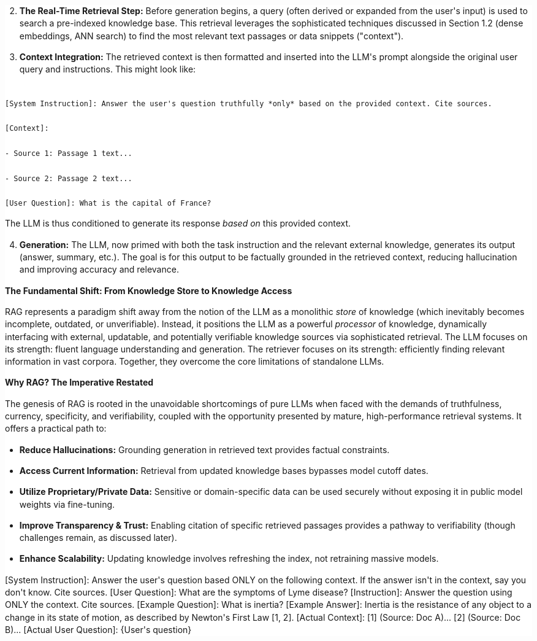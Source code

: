 2.  **The Real-Time Retrieval Step:** Before generation begins, a query (often derived or expanded from the user's input) is used to search a pre-indexed knowledge base. This retrieval leverages the sophisticated techniques discussed in Section 1.2 (dense embeddings, ANN search) to find the most relevant text passages or data snippets ("context").

3.  **Context Integration:** The retrieved context is then formatted and inserted into the LLM's prompt alongside the original user query and instructions. This might look like:

```

[System Instruction]: Answer the user's question truthfully *only* based on the provided context. Cite sources.

[Context]:

- Source 1: Passage 1 text...

- Source 2: Passage 2 text...

[User Question]: What is the capital of France?

```

The LLM is thus conditioned to generate its response *based on* this provided context.

4.  **Generation:** The LLM, now primed with both the task instruction and the relevant external knowledge, generates its output (answer, summary, etc.). The goal is for this output to be factually grounded in the retrieved context, reducing hallucination and improving accuracy and relevance.

**The Fundamental Shift: From Knowledge Store to Knowledge Access**

RAG represents a paradigm shift away from the notion of the LLM as a monolithic *store* of knowledge (which inevitably becomes incomplete, outdated, or unverifiable). Instead, it positions the LLM as a powerful *processor* of knowledge, dynamically interfacing with external, updatable, and potentially verifiable knowledge sources via sophisticated retrieval. The LLM focuses on its strength: fluent language understanding and generation. The retriever focuses on its strength: efficiently finding relevant information in vast corpora. Together, they overcome the core limitations of standalone LLMs.

**Why RAG? The Imperative Restated**

The genesis of RAG is rooted in the unavoidable shortcomings of pure LLMs when faced with the demands of truthfulness, currency, specificity, and verifiability, coupled with the opportunity presented by mature, high-performance retrieval systems. It offers a practical path to:

*   **Reduce Hallucinations:** Grounding generation in retrieved text provides factual constraints.

*   **Access Current Information:** Retrieval from updated knowledge bases bypasses model cutoff dates.

*   **Utilize Proprietary/Private Data:** Sensitive or domain-specific data can be used securely without exposing it in public model weights via fine-tuning.

*   **Improve Transparency & Trust:** Enabling citation of specific retrieved passages provides a pathway to verifiability (though challenges remain, as discussed later).

*   **Enhance Scalability:** Updating knowledge involves refreshing the index, not retraining massive models.


[System Instruction]: Answer the user's question based ONLY on the following context. If the answer isn't in the context, say you don't know. Cite sources.
[User Question]: What are the symptoms of Lyme disease?
[Instruction]: Answer the question using ONLY the context. Cite sources.
[Example Question]: What is inertia?
[Example Answer]: Inertia is the resistance of any object to a change in its state of motion, as described by Newton's First Law [1, 2].
[Actual Context]: [1] (Source: Doc A)... [2] (Source: Doc B)...
[Actual User Question]: {User's question}